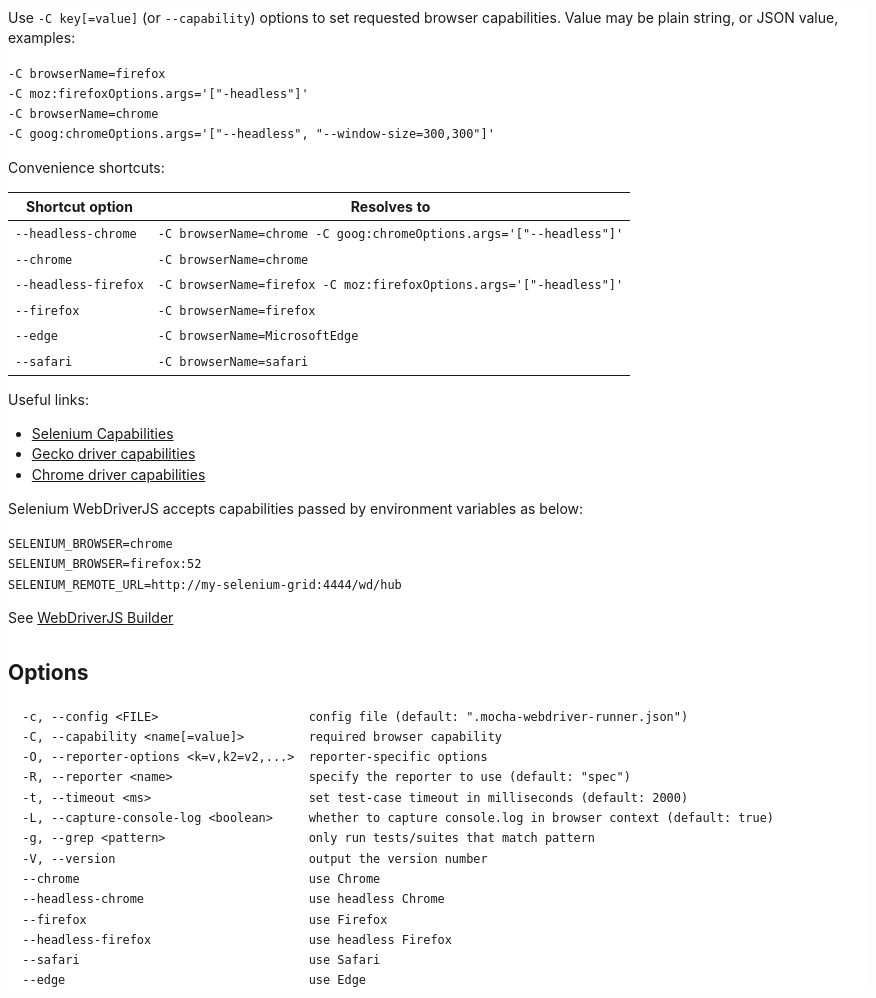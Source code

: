 Use `-C key[=value]` (or `--capability`) options to set requested browser capabilities.
Value may be plain string, or JSON value, examples:

```
-C browserName=firefox
-C moz:firefoxOptions.args='["-headless"]'
-C browserName=chrome
-C goog:chromeOptions.args='["--headless", "--window-size=300,300"]'
```

Convenience shortcuts:

| Shortcut option | Resolves to
| -               | ----
| `--headless-chrome`  | `-C browserName=chrome -C goog:chromeOptions.args='["--headless"]'`
| `--chrome`           | `-C browserName=chrome`
| `--headless-firefox` | `-C browserName=firefox -C moz:firefoxOptions.args='["-headless"]'`
| `--firefox`          | `-C browserName=firefox`
| `--edge`             | `-C browserName=MicrosoftEdge`
| `--safari`           | `-C browserName=safari`

Useful links:

-   [Selenium Capabilities](https://github.com/SeleniumHQ/selenium/wiki/DesiredCapabilities)
-   [Gecko driver capabilities](https://firefox-source-docs.mozilla.org/testing/geckodriver/geckodriver/Capabilities.html)
-   [Chrome driver capabilities](https://sites.google.com/a/chromium.org/chromedriver/capabilities)

Selenium WebDriverJS accepts capabilities passed by environment variables as below:

```
SELENIUM_BROWSER=chrome
SELENIUM_BROWSER=firefox:52
SELENIUM_REMOTE_URL=http://my-selenium-grid:4444/wd/hub
```

See [WebDriverJS Builder](https://seleniumhq.github.io/selenium/docs/api/javascript/module/selenium-webdriver/index_exports_Builder.html)

## Options

```
  -c, --config <FILE>                     config file (default: ".mocha-webdriver-runner.json")
  -C, --capability <name[=value]>         required browser capability
  -O, --reporter-options <k=v,k2=v2,...>  reporter-specific options
  -R, --reporter <name>                   specify the reporter to use (default: "spec")
  -t, --timeout <ms>                      set test-case timeout in milliseconds (default: 2000)
  -L, --capture-console-log <boolean>     whether to capture console.log in browser context (default: true)
  -g, --grep <pattern>                    only run tests/suites that match pattern
  -V, --version                           output the version number
  --chrome                                use Chrome
  --headless-chrome                       use headless Chrome
  --firefox                               use Firefox
  --headless-firefox                      use headless Firefox
  --safari                                use Safari
  --edge                                  use Edge
```
